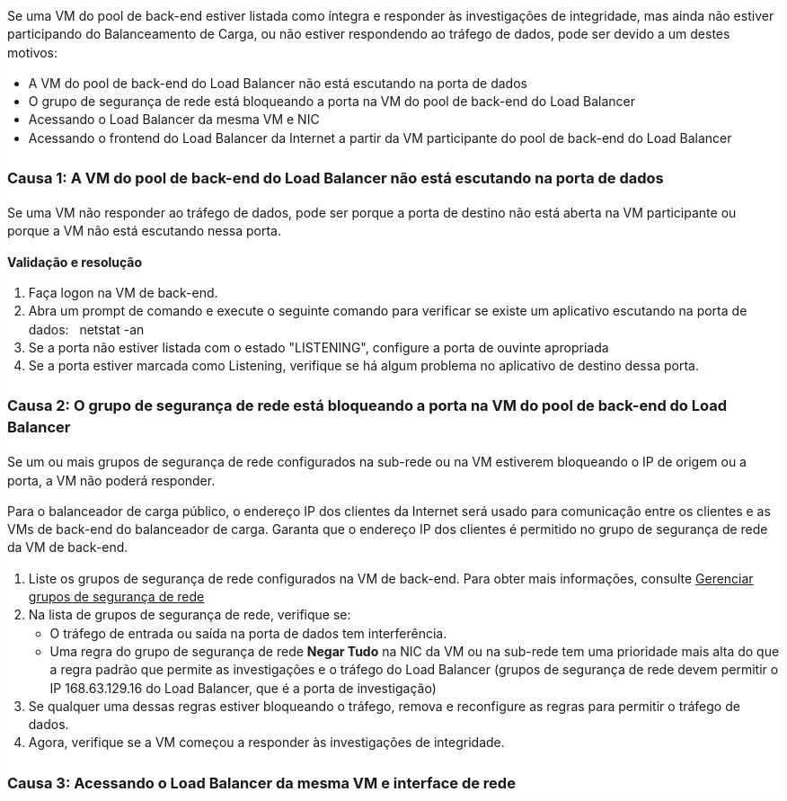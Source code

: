 Se uma VM do pool de back-end estiver listada como íntegra e responder às investigações de integridade, mas ainda não estiver participando do Balanceamento de Carga, ou não estiver respondendo ao tráfego de dados, pode ser devido a um destes motivos: 
* A VM do pool de back-end do Load Balancer não está escutando na porta de dados 
* O grupo de segurança de rede está bloqueando a porta na VM do pool de back-end do Load Balancer  
* Acessando o Load Balancer da mesma VM e NIC 
* Acessando o frontend do Load Balancer da Internet a partir da VM participante do pool de back-end do Load Balancer 

### <a name="cause-1-load-balancer-backend-pool-vm-is-not-listening-on-the-data-port"></a>Causa 1: A VM do pool de back-end do Load Balancer não está escutando na porta de dados 
Se uma VM não responder ao tráfego de dados, pode ser porque a porta de destino não está aberta na VM participante ou porque a VM não está escutando nessa porta. 

**Validação e resolução**

1. Faça logon na VM de back-end. 
2. Abra um prompt de comando e execute o seguinte comando para verificar se existe um aplicativo escutando na porta de dados:   netstat -an 
3. Se a porta não estiver listada com o estado "LISTENING", configure a porta de ouvinte apropriada 
4. Se a porta estiver marcada como Listening, verifique se há algum problema no aplicativo de destino dessa porta.

### <a name="cause-2-network-security-group-is-blocking-the-port-on-the-load-balancer-backend-pool-vm"></a>Causa 2: O grupo de segurança de rede está bloqueando a porta na VM do pool de back-end do Load Balancer  

Se um ou mais grupos de segurança de rede configurados na sub-rede ou na VM estiverem bloqueando o IP de origem ou a porta, a VM não poderá responder.

Para o balanceador de carga público, o endereço IP dos clientes da Internet será usado para comunicação entre os clientes e as VMs de back-end do balanceador de carga. Garanta que o endereço IP dos clientes é permitido no grupo de segurança de rede da VM de back-end.

1. Liste os grupos de segurança de rede configurados na VM de back-end. Para obter mais informações, consulte [Gerenciar grupos de segurança de rede](../virtual-network/manage-network-security-group.md)
1. Na lista de grupos de segurança de rede, verifique se:
    - O tráfego de entrada ou saída na porta de dados tem interferência. 
    - Uma regra do grupo de segurança de rede **Negar Tudo** na NIC da VM ou na sub-rede tem uma prioridade mais alta do que a regra padrão que permite as investigações e o tráfego do Load Balancer (grupos de segurança de rede devem permitir o IP 168.63.129.16 do Load Balancer, que é a porta de investigação)
1. Se qualquer uma dessas regras estiver bloqueando o tráfego, remova e reconfigure as regras para permitir o tráfego de dados.  
1. Agora, verifique se a VM começou a responder às investigações de integridade.

### <a name="cause-3-accessing-the-load-balancer-from-the-same-vm-and-network-interface"></a>Causa 3: Acessando o Load Balancer da mesma VM e interface de rede 
